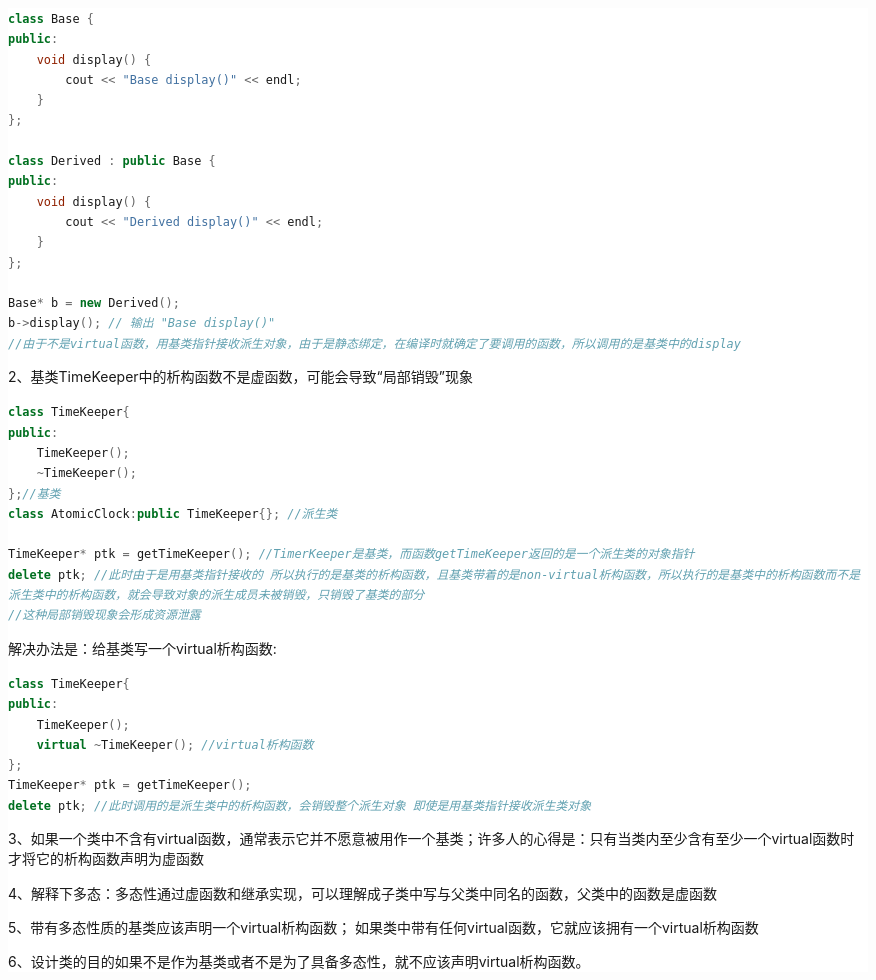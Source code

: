```c++
class Base {
public:
    void display() {
        cout << "Base display()" << endl;
    }
};

class Derived : public Base {
public:
    void display() {
        cout << "Derived display()" << endl;
    }
};

Base* b = new Derived();
b->display(); // 输出 "Base display()"
//由于不是virtual函数，用基类指针接收派生对象，由于是静态绑定，在编译时就确定了要调用的函数，所以调用的是基类中的display
```

2、基类TimeKeeper中的析构函数不是虚函数，可能会导致“局部销毁”现象

```c++
class TimeKeeper{
public:
    TimeKeeper();
    ~TimeKeeper();
};//基类
class AtomicClock:public TimeKeeper{}; //派生类

TimeKeeper* ptk = getTimeKeeper(); //TimerKeeper是基类，而函数getTimeKeeper返回的是一个派生类的对象指针
delete ptk; //此时由于是用基类指针接收的 所以执行的是基类的析构函数，且基类带着的是non-virtual析构函数，所以执行的是基类中的析构函数而不是派生类中的析构函数，就会导致对象的派生成员未被销毁，只销毁了基类的部分
//这种局部销毁现象会形成资源泄露
```

解决办法是：给基类写一个virtual析构函数:

```c++
class TimeKeeper{
public:
    TimeKeeper();
    virtual ~TimeKeeper(); //virtual析构函数
};
TimeKeeper* ptk = getTimeKeeper();
delete ptk; //此时调用的是派生类中的析构函数，会销毁整个派生对象 即使是用基类指针接收派生类对象
```

3、如果一个类中不含有virtual函数，通常表示它并不愿意被用作一个基类；许多人的心得是：只有当类内至少含有至少一个virtual函数时才将它的析构函数声明为虚函数

4、解释下多态：多态性通过虚函数和继承实现，可以理解成子类中写与父类中同名的函数，父类中的函数是虚函数

5、带有多态性质的基类应该声明一个virtual析构函数；
如果类中带有任何virtual函数，它就应该拥有一个virtual析构函数

6、设计类的目的如果不是作为基类或者不是为了具备多态性，就不应该声明virtual析构函数。

